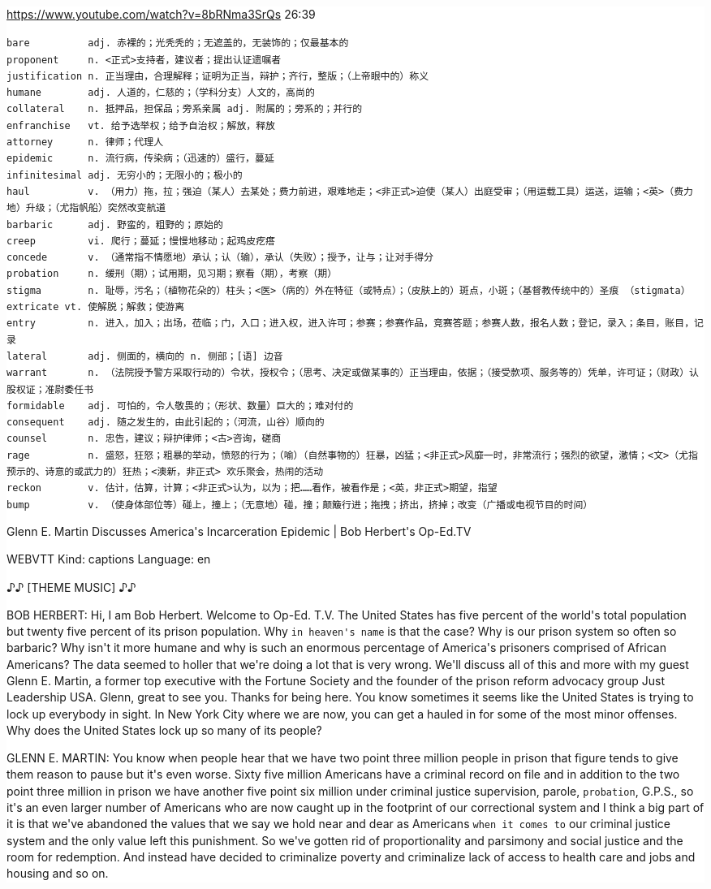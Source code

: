 https://www.youtube.com/watch?v=8bRNma3SrQs
26:39

```
bare          adj. 赤裸的；光秃秃的；无遮盖的，无装饰的；仅最基本的
proponent     n. <正式>支持者，建议者；提出认证遗嘱者
justification n. 正当理由，合理解释；证明为正当，辩护；齐行，整版；（上帝眼中的）称义
humane        adj. 人道的，仁慈的；（学科分支）人文的，高尚的
collateral    n. 抵押品，担保品；旁系亲属 adj. 附属的；旁系的；并行的 
enfranchise   vt. 给予选举权；给予自治权；解放，释放
attorney      n. 律师；代理人
epidemic      n. 流行病，传染病；（迅速的）盛行，蔓延
infinitesimal adj. 无穷小的；无限小的；极小的
haul          v. （用力）拖，拉；强迫（某人）去某处；费力前进，艰难地走；<非正式>迫使（某人）出庭受审；（用运载工具）运送，运输；<英>（费力地）升级；（尤指帆船）突然改变航道
barbaric      adj. 野蛮的，粗野的；原始的
creep         vi. 爬行；蔓延；慢慢地移动；起鸡皮疙瘩
concede       v. （通常指不情愿地）承认；认（输），承认（失败）；授予，让与；让对手得分 
probation     n. 缓刑（期）；试用期，见习期；察看（期），考察（期）
stigma        n. 耻辱，污名；（植物花朵的）柱头；<医>（病的）外在特征（或特点）；（皮肤上的）斑点，小斑；（基督教传统中的）圣痕 （stigmata）
extricate vt. 使解脱；解救；使游离
entry         n. 进入，加入；出场，莅临；门，入口；进入权，进入许可；参赛；参赛作品，竞赛答题；参赛人数，报名人数；登记，录入；条目，账目，记录
lateral       adj. 侧面的，横向的 n. 侧部；[语] 边音
warrant       n. （法院授予警方采取行动的）令状，授权令；（思考、决定或做某事的）正当理由，依据；（接受款项、服务等的）凭单，许可证；（财政）认股权证；准尉委任书 
formidable    adj. 可怕的，令人敬畏的；（形状、数量）巨大的；难对付的 
consequent    adj. 随之发生的，由此引起的；（河流，山谷）顺向的
counsel       n. 忠告，建议；辩护律师；<古>咨询，磋商
rage          n. 盛怒，狂怒；粗暴的举动，愤怒的行为；（喻）（自然事物的）狂暴，凶猛；<非正式>风靡一时，非常流行；强烈的欲望，激情；<文>（尤指预示的、诗意的或武力的）狂热；<澳新，非正式> 欢乐聚会，热闹的活动
reckon        v. 估计，估算，计算；<非正式>认为，以为；把……看作，被看作是；<英，非正式>期望，指望
bump          v. （使身体部位等）碰上，撞上；（无意地）碰，撞；颠簸行进；拖拽；挤出，挤掉；改变（广播或电视节目的时间）
```

Glenn E. Martin Discusses America's Incarceration Epidemic | Bob Herbert's Op-Ed.TV

WEBVTT Kind: captions Language: en 

♪♪ [THEME MUSIC] ♪♪ 

BOB HERBERT: Hi, I am Bob Herbert. Welcome to Op-Ed. T.V. The United States has five percent of the world's total population but twenty five percent of its prison population. Why `in heaven's name` is that the case? Why is our prison system so often so barbaric? Why isn't it more humane and why is such an enormous percentage of America's prisoners comprised of African Americans? The data seemed to holler that we're doing a lot that is very wrong. We'll discuss all of this and more with my guest Glenn E. Martin, a former top executive with the Fortune Society and the founder of the prison reform advocacy group Just Leadership USA. Glenn, great to see you. Thanks for being here. You know sometimes it seems like the United States is trying to lock up everybody in sight. In New York City where we are now, you can get a hauled in for some of the most minor offenses. Why does the United States lock up so many of its people? 

GLENN E. MARTIN: You know when people hear that we have two point three million people in prison that figure tends to give them reason to pause but it's even worse. Sixty five million Americans have a criminal record on file and in addition to the two point three million in prison we have another five point six million under criminal justice supervision, parole, `probation`, G.P.S., so it's an even larger number of Americans who are now caught up in the footprint of our correctional system and I think a big part of it is that we've abandoned the values that we say we hold near and dear as Americans `when it comes to` our criminal justice system and the only value left this punishment. So we've gotten rid of proportionality and parsimony and social justice and the room for redemption. And instead have decided to criminalize poverty and criminalize lack of access to health care and jobs and housing and so on. 
